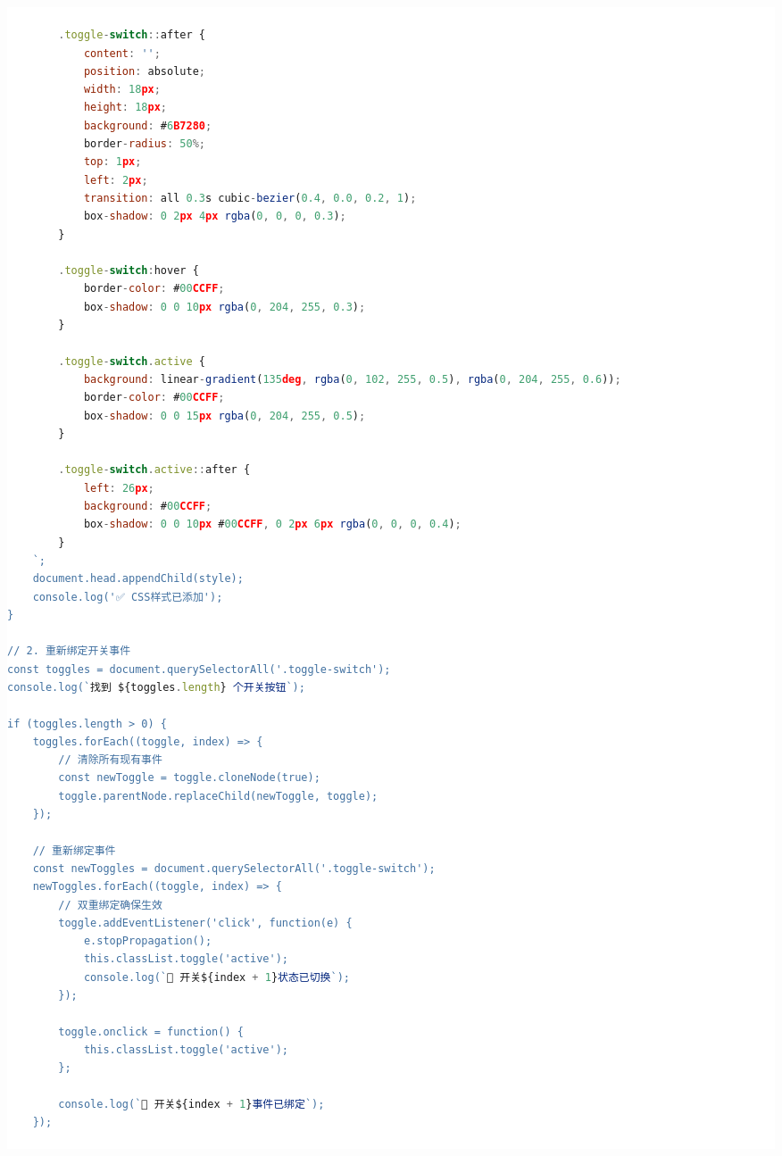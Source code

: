 ```javascript
        
        .toggle-switch::after {
            content: '';
            position: absolute;
            width: 18px;
            height: 18px;
            background: #6B7280;
            border-radius: 50%;
            top: 1px;
            left: 2px;
            transition: all 0.3s cubic-bezier(0.4, 0.0, 0.2, 1);
            box-shadow: 0 2px 4px rgba(0, 0, 0, 0.3);
        }
        
        .toggle-switch:hover {
            border-color: #00CCFF;
            box-shadow: 0 0 10px rgba(0, 204, 255, 0.3);
        }
        
        .toggle-switch.active {
            background: linear-gradient(135deg, rgba(0, 102, 255, 0.5), rgba(0, 204, 255, 0.6));
            border-color: #00CCFF;
            box-shadow: 0 0 15px rgba(0, 204, 255, 0.5);
        }
        
        .toggle-switch.active::after {
            left: 26px;
            background: #00CCFF;
            box-shadow: 0 0 10px #00CCFF, 0 2px 6px rgba(0, 0, 0, 0.4);
        }
    `;
    document.head.appendChild(style);
    console.log('✅ CSS样式已添加');
}

// 2. 重新绑定开关事件
const toggles = document.querySelectorAll('.toggle-switch');
console.log(`找到 ${toggles.length} 个开关按钮`);

if (toggles.length > 0) {
    toggles.forEach((toggle, index) => {
        // 清除所有现有事件
        const newToggle = toggle.cloneNode(true);
        toggle.parentNode.replaceChild(newToggle, toggle);
    });
    
    // 重新绑定事件
    const newToggles = document.querySelectorAll('.toggle-switch');
    newToggles.forEach((toggle, index) => {
        // 双重绑定确保生效
        toggle.addEventListener('click', function(e) {
            e.stopPropagation();
            this.classList.toggle('active');
            console.log(`🔘 开关${index + 1}状态已切换`);
        });
        
        toggle.onclick = function() {
            this.classList.toggle('active');
        };
        
        console.log(`🔗 开关${index + 1}事件已绑定`);
    });
    
```
